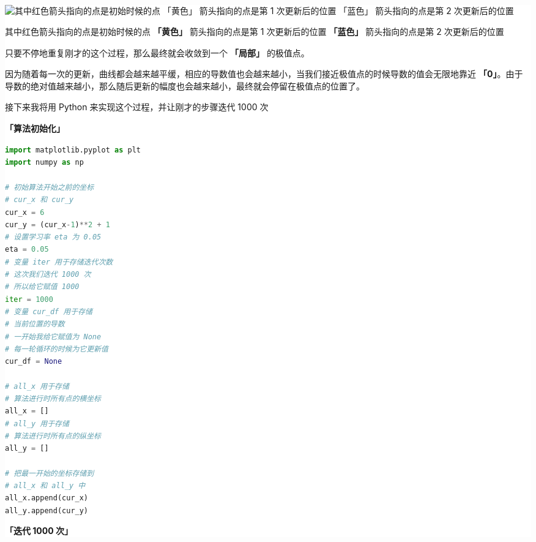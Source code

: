 ```python
```

![其中红色箭头指向的点是初始时候的点
**「黄色」** 箭头指向的点是第 1 次更新后的位置
**「蓝色」** 箭头指向的点是第 2 次更新后的位置](./assets/深度学习/Untitled%2012.png)

其中红色箭头指向的点是初始时候的点
**「黄色」** 箭头指向的点是第 1 次更新后的位置
**「蓝色」** 箭头指向的点是第 2 次更新后的位置

只要不停地重复刚才的这个过程，那么最终就会收敛到一个 **「局部」** 的极值点。

因为随着每一次的更新，曲线都会越来越平缓，相应的导数值也会越来越小，当我们接近极值点的时候导数的值会无限地靠近 **「0」**。由于导数的绝对值越来越小，那么随后更新的幅度也会越来越小，最终就会停留在极值点的位置了。

接下来我将用 Python 来实现这个过程，并让刚才的步骤迭代 1000 次

**「算法初始化」**

```python
import matplotlib.pyplot as plt
import numpy as np

# 初始算法开始之前的坐标 
# cur_x 和 cur_y 
cur_x = 6
cur_y = (cur_x-1)**2 + 1
# 设置学习率 eta 为 0.05
eta = 0.05
# 变量 iter 用于存储迭代次数
# 这次我们迭代 1000 次
# 所以给它赋值 1000
iter = 1000
# 变量 cur_df 用于存储
# 当前位置的导数
# 一开始我给它赋值为 None
# 每一轮循环的时候为它更新值
cur_df = None

# all_x 用于存储
# 算法进行时所有点的横坐标
all_x = []
# all_y 用于存储
# 算法进行时所有点的纵坐标
all_y = []

# 把最一开始的坐标存储到
# all_x 和 all_y 中
all_x.append(cur_x)
all_y.append(cur_y)
```

**「迭代 1000 次」**
